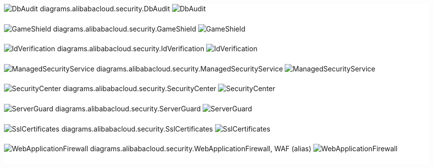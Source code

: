 <div class="tooltip">
  <img src="/img/diagrams_xtd/resources/alibabacloud/security/db-audit.png" alt="DbAudit">
  diagrams.alibabacloud.security.DbAudit
  <span class="tooltiptext"><img width="256" src="/img/diagrams_xtd/resources/alibabacloud/security/db-audit.png" alt="DbAudit"></span>
</div><br>

<div class="tooltip">
  <img src="/img/diagrams_xtd/resources/alibabacloud/security/game-shield.png" alt="GameShield">
  diagrams.alibabacloud.security.GameShield
  <span class="tooltiptext"><img width="256" src="/img/diagrams_xtd/resources/alibabacloud/security/game-shield.png" alt="GameShield"></span>
</div><br>

<div class="tooltip">
  <img src="/img/diagrams_xtd/resources/alibabacloud/security/id-verification.png" alt="IdVerification">
  diagrams.alibabacloud.security.IdVerification
  <span class="tooltiptext"><img width="256" src="/img/diagrams_xtd/resources/alibabacloud/security/id-verification.png" alt="IdVerification"></span>
</div><br>

<div class="tooltip">
  <img src="/img/diagrams_xtd/resources/alibabacloud/security/managed-security-service.png" alt="ManagedSecurityService">
  diagrams.alibabacloud.security.ManagedSecurityService
  <span class="tooltiptext"><img width="256" src="/img/diagrams_xtd/resources/alibabacloud/security/managed-security-service.png" alt="ManagedSecurityService"></span>
</div><br>

<div class="tooltip">
  <img src="/img/diagrams_xtd/resources/alibabacloud/security/security-center.png" alt="SecurityCenter">
  diagrams.alibabacloud.security.SecurityCenter
  <span class="tooltiptext"><img width="256" src="/img/diagrams_xtd/resources/alibabacloud/security/security-center.png" alt="SecurityCenter"></span>
</div><br>

<div class="tooltip">
  <img src="/img/diagrams_xtd/resources/alibabacloud/security/server-guard.png" alt="ServerGuard">
  diagrams.alibabacloud.security.ServerGuard
  <span class="tooltiptext"><img width="256" src="/img/diagrams_xtd/resources/alibabacloud/security/server-guard.png" alt="ServerGuard"></span>
</div><br>

<div class="tooltip">
  <img src="/img/diagrams_xtd/resources/alibabacloud/security/ssl-certificates.png" alt="SslCertificates">
  diagrams.alibabacloud.security.SslCertificates
  <span class="tooltiptext"><img width="256" src="/img/diagrams_xtd/resources/alibabacloud/security/ssl-certificates.png" alt="SslCertificates"></span>
</div><br>

<div class="tooltip">
  <img src="/img/diagrams_xtd/resources/alibabacloud/security/web-application-firewall.png" alt="WebApplicationFirewall">
  diagrams.alibabacloud.security.WebApplicationFirewall, WAF (alias)
  <span class="tooltiptext"><img width="256" src="/img/diagrams_xtd/resources/alibabacloud/security/web-application-firewall.png" alt="WebApplicationFirewall"></span>
</div><br>
